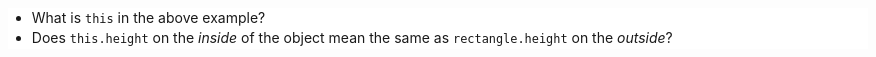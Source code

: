 * What is `this` in the above example?
* Does `this.height` on the *inside* of the object mean the same as `rectangle.height` on the *outside*?